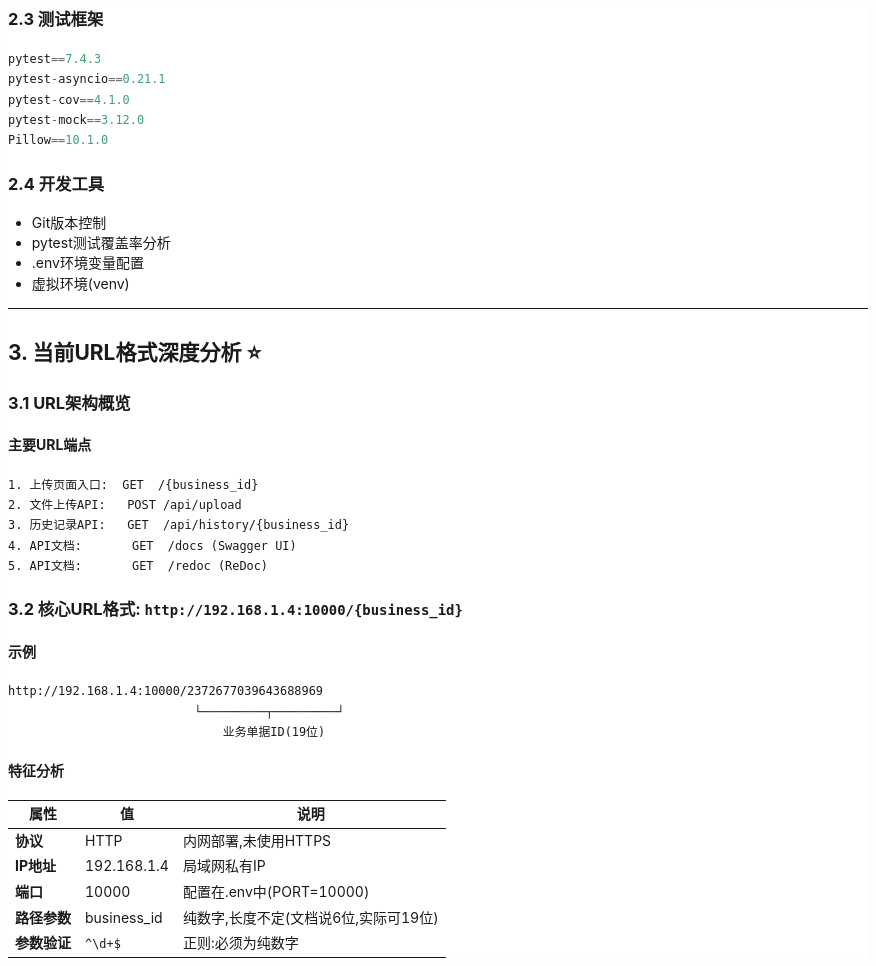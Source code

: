 ### 2.3 测试框架
```python
pytest==7.4.3
pytest-asyncio==0.21.1
pytest-cov==4.1.0
pytest-mock==3.12.0
Pillow==10.1.0
```

### 2.4 开发工具
- Git版本控制
- pytest测试覆盖率分析
- .env环境变量配置
- 虚拟环境(venv)

---

## 3. 当前URL格式深度分析 ⭐

### 3.1 URL架构概览

#### 主要URL端点
```
1. 上传页面入口:  GET  /{business_id}
2. 文件上传API:   POST /api/upload
3. 历史记录API:   GET  /api/history/{business_id}
4. API文档:       GET  /docs (Swagger UI)
5. API文档:       GET  /redoc (ReDoc)
```

### 3.2 核心URL格式: `http://192.168.1.4:10000/{business_id}`

#### 示例
```
http://192.168.1.4:10000/2372677039643688969
                          └─────────┬─────────┘
                              业务单据ID(19位)
```

#### 特征分析
| 属性 | 值 | 说明 |
|------|-----|------|
| **协议** | HTTP | 内网部署,未使用HTTPS |
| **IP地址** | 192.168.1.4 | 局域网私有IP |
| **端口** | 10000 | 配置在.env中(PORT=10000) |
| **路径参数** | business_id | 纯数字,长度不定(文档说6位,实际可19位) |
| **参数验证** | `^\d+$` | 正则:必须为纯数字 |
